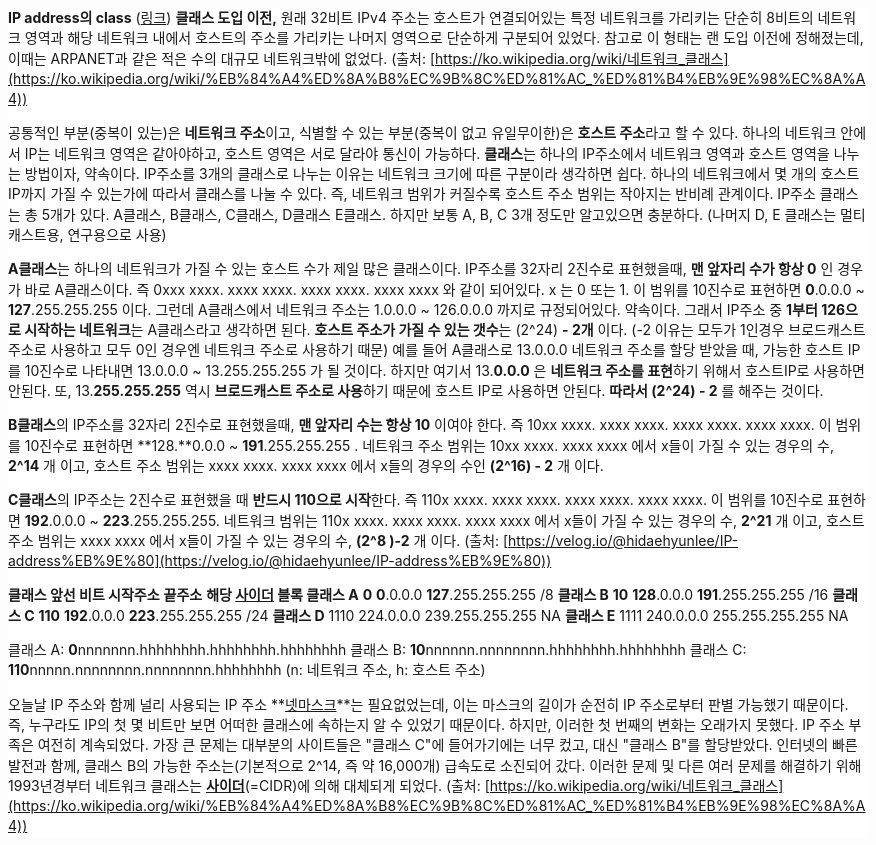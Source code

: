 **IP address의 class** ([링크](https://velog.io/@hidaehyunlee/IP-address%EB%9E%80#2-ip%EC%A3%BC%EC%86%8C%EC%9D%98-%ED%81%B4%EB%9E%98%EC%8A%A4abc-class%EB%9E%80))
**클래스 도입 이전,** 원래 32비트 IPv4 주소는 호스트가 연결되어있는 특정 네트워크를 가리키는 단순히 8비트의 네트워크 영역과 해당 네트워크 내에서 호스트의 주소를 가리키는 나머지 영역으로 단순하게 구분되어 있었다. 참고로 이 형태는 랜 도입 이전에 정해졌는데, 이때는 ARPANET과 같은 적은 수의 대규모 네트워크밖에 없었다.
(출처: [https://ko.wikipedia.org/wiki/네트워크_클래스](https://ko.wikipedia.org/wiki/%EB%84%A4%ED%8A%B8%EC%9B%8C%ED%81%AC_%ED%81%B4%EB%9E%98%EC%8A%A4))

공통적인 부분(중복이 있는)은 **네트워크 주소**이고, 식별할 수 있는 부분(중복이 없고 유일무이한)은 **호스트 주소**라고 할 수 있다. 하나의 네트워크 안에서 IP는 네트워크 영역은 같아야하고, 호스트 영역은 서로 달라야 통신이 가능하다.
**클래스**는 하나의 IP주소에서 네트워크 영역과 호스트 영역을 나누는 방법이자, 약속이다. IP주소를 3개의 클래스로 나누는 이유는 네트워크 크기에 따른 구분이라 생각하면 쉽다. 하나의 네트워크에서 몇 개의 호스트 IP까지 가질 수 있는가에 따라서 클래스를 나눌 수 있다. 즉, 네트워크 범위가 커질수록 호스트 주소 범위는 작아지는 반비례 관계이다.
IP주소 클래스는 총 5개가 있다. A클래스, B클래스, C클래스, D클래스 E클래스. 하지만 보통 A, B, C 3개 정도만 알고있으면 충분하다. (나머지 D, E 클래스는 멀티캐스트용, 연구용으로 사용)

**A클래스**는 하나의 네트워크가 가질 수 있는 호스트 수가 제일 많은 클래스이다. IP주소를 32자리 2진수로 표현했을때, **맨 앞자리 수가 항상 0** 인 경우가 바로 A클래스이다. 즉 0xxx xxxx. xxxx xxxx. xxxx xxxx. xxxx xxxx 와 같이 되어있다. x 는 0 또는 1. 이 범위를 10진수로 표현하면 **0**.0.0.0 ~ **127**.255.255.255 이다.
그런데 A클래스에서 네트워크 주소는 1.0.0.0 ~ 126.0.0.0 까지로 규정되어있다. 약속이다. 그래서 IP주소 중 **1부터 126으로 시작하는 네트워크**는 A클래스라고 생각하면 된다.
**호스트 주소가 가질 수 있는 갯수**는 (2^24) **- 2개** 이다. (-2 이유는 모두가 1인경우 브로드캐스트 주소로 사용하고 모두 0인 경우엔 네트워크 주소로 사용하기 때문) 예를 들어 A클래스로 13.0.0.0 네트워크 주소를 할당 받았을 때, 가능한 호스트 IP를 10진수로 나타내면 13.0.0.0 ~ 13.255.255.255 가 될 것이다. 하지만 여기서 13.**0.0.0** 은 **네트워크 주소를 표현**하기 위해서 호스트IP로 사용하면 안된다. 또, 13.**255.255.255** 역시 **브로드캐스트 주소로 사용**하기 때문에 호스트 IP로 사용하면 안된다. **따라서 (2^24) - 2** 를 해주는 것이다.

**B클래스**의 IP주소를 32자리 2진수로 표현했을때, **맨 앞자리 수는 항상 10** 이여야 한다. 즉 10xx xxxx. xxxx xxxx. xxxx xxxx. xxxx xxxx. 이 범위를 10진수로 표현하면 **128.**0.0.0 ~ **191**.255.255.255 . 네트워크 주소 범위는 10xx xxxx. xxxx xxxx 에서 x들이 가질 수 있는 경우의 수, **2^14** 개 이고, 호스트 주소 범위는 xxxx xxxx. xxxx xxxx 에서 x들의 경우의 수인 **(2^16) - 2** 개 이다.

**C클래스**의 IP주소는 2진수로 표현했을 때 **반드시 110으로 시작**한다. 즉 110x xxxx. xxxx xxxx. xxxx xxxx. xxxx xxxx. 이 범위를 10진수로 표현하면 **192**.0.0.0 ~ **223**.255.255.255. 네트워크 범위는 110x xxxx. xxxx xxxx. xxxx xxxx 에서 x들이 가질 수 있는 경우의 수, **2^21** 개 이고, 호스트 주소 범위는 xxxx xxxx 에서 x들이 가질 수 있는 경우의 수, **(2^8 )-2** 개 이다.
(출처: [https://velog.io/@hidaehyunlee/IP-address%EB%9E%80](https://velog.io/@hidaehyunlee/IP-address%EB%9E%80))

**클래스	앞선 비트	시작주소**		**끝주소**		**해당 [사이더](https://www.notion.so/Netwhat-600e0484af3a4873a41f8ec786494d4f#91ce74dcae45422fb42b1142d7d5ee19) 블록
클래스 A**	    **0**			**0**.0.0.0		**127**.255.255.255	    /8
**클래스 B**	    **10**			**128**.0.0.0		**191**.255.255.255	    /16
**클래스 C**	    **110**		**192**.0.0.0		**223**.255.255.255	    /24
**클래스 D**	    1110		224.0.0.0		239.255.255.255	    NA
**클래스 E**	    1111		240.0.0.0		255.255.255.255	    NA

클래스 A: **0**nnnnnnn.hhhhhhhh.hhhhhhhh.hhhhhhhh
클래스 B: **10**nnnnnn.nnnnnnnn.hhhhhhhh.hhhhhhhh
클래스 C: **110**nnnnn.nnnnnnnn.nnnnnnnn.hhhhhhhh
(n: 네트워크 주소, h: 호스트 주소)

오늘날 IP 주소와 함께 널리 사용되는 IP 주소 **[넷마스크](https://www.notion.so/Netwhat-600e0484af3a4873a41f8ec786494d4f#3fb2989abfc042b39faa5d02ad8cd30b)**는 필요없었는데, 이는 마스크의 길이가 순전히 IP 주소로부터 판별 가능했기 때문이다. 즉, 누구라도 IP의 첫 몇 비트만 보면 어떠한 클래스에 속하는지 알 수 있었기 때문이다.
하지만, 이러한 첫 번째의 변화는 오래가지 못했다. IP 주소 부족은 여전히 계속되었다. 가장 큰 문제는 대부분의 사이트들은 "클래스 C"에 들어가기에는 너무 컸고, 대신 "클래스 B"를 할당받았다. 인터넷의 빠른 발전과 함께, 클래스 B의 가능한 주소는(기본적으로 2^14, 즉 약 16,000개) 급속도로 소진되어 갔다. 이러한 문제 및 다른 여러 문제를 해결하기 위해 1993년경부터 네트워크 클래스는 **[사이더](https://www.notion.so/Netwhat-600e0484af3a4873a41f8ec786494d4f#91ce74dcae45422fb42b1142d7d5ee19)**(=CIDR)에 의해 대체되게 되었다.
(출처: [https://ko.wikipedia.org/wiki/네트워크_클래스](https://ko.wikipedia.org/wiki/%EB%84%A4%ED%8A%B8%EC%9B%8C%ED%81%AC_%ED%81%B4%EB%9E%98%EC%8A%A4))

